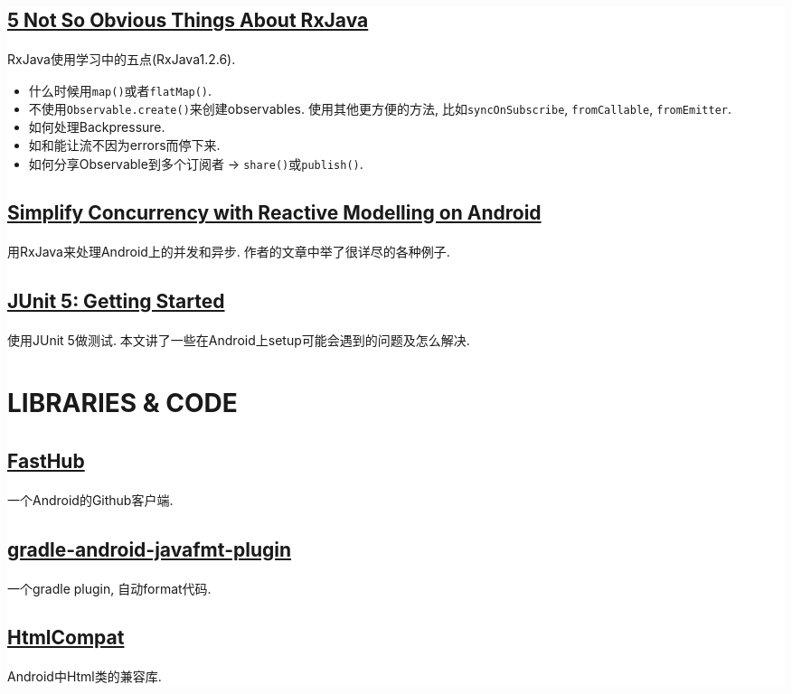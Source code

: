 
## [5 Not So Obvious Things About RxJava](https://medium.com/@jagsaund/5-not-so-obvious-things-about-rxjava-c388bd19efbc#.dl9lo390z)
RxJava使用学习中的五点(RxJava1.2.6).
- 什么时候用`map()`或者`flatMap()`.
- 不使用`Observable.create()`来创建observables. 使用其他更方便的方法, 比如`syncOnSubscribe`, `fromCallable`, `fromEmitter`.
- 如何处理Backpressure.
- 如和能让流不因为errors而停下来.
- 如何分享Observable到多个订阅者 -> `share()`或`publish()`.


## [Simplify Concurrency with Reactive Modelling on Android](https://www.toptal.com/android/simplify-concurrency-reactive-modelling-android)
用RxJava来处理Android上的并发和异步.
作者的文章中举了很详尽的各种例子.


## [JUnit 5: Getting Started](https://blog.stylingandroid.com/junit-5-getting-started/)
使用JUnit 5做测试.
本文讲了一些在Android上setup可能会遇到的问题及怎么解决.


# LIBRARIES & CODE
## [FastHub](https://github.com/k0shk0sh/FastHub)
一个Android的Github客户端.

## [gradle-android-javafmt-plugin](https://github.com/f2prateek/gradle-android-javafmt-plugin)
一个gradle plugin, 自动format代码.

## [HtmlCompat](https://github.com/Pixplicity/HtmlCompat)
Android中Html类的兼容库.